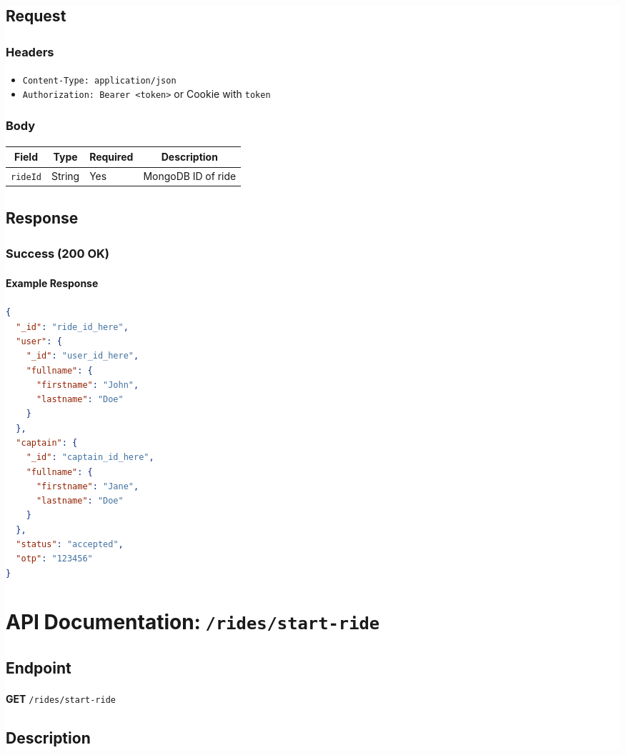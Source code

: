 ## Request

### Headers

- `Content-Type: application/json`
- `Authorization: Bearer <token>` or Cookie with `token`

### Body

| Field    | Type   | Required | Description        |
| -------- | ------ | -------- | ------------------ |
| `rideId` | String | Yes      | MongoDB ID of ride |

## Response

### Success (200 OK)

#### Example Response

```json
{
  "_id": "ride_id_here",
  "user": {
    "_id": "user_id_here",
    "fullname": {
      "firstname": "John",
      "lastname": "Doe"
    }
  },
  "captain": {
    "_id": "captain_id_here",
    "fullname": {
      "firstname": "Jane",
      "lastname": "Doe"
    }
  },
  "status": "accepted",
  "otp": "123456"
}
```

# API Documentation: `/rides/start-ride`

## Endpoint

**GET** `/rides/start-ride`

## Description
